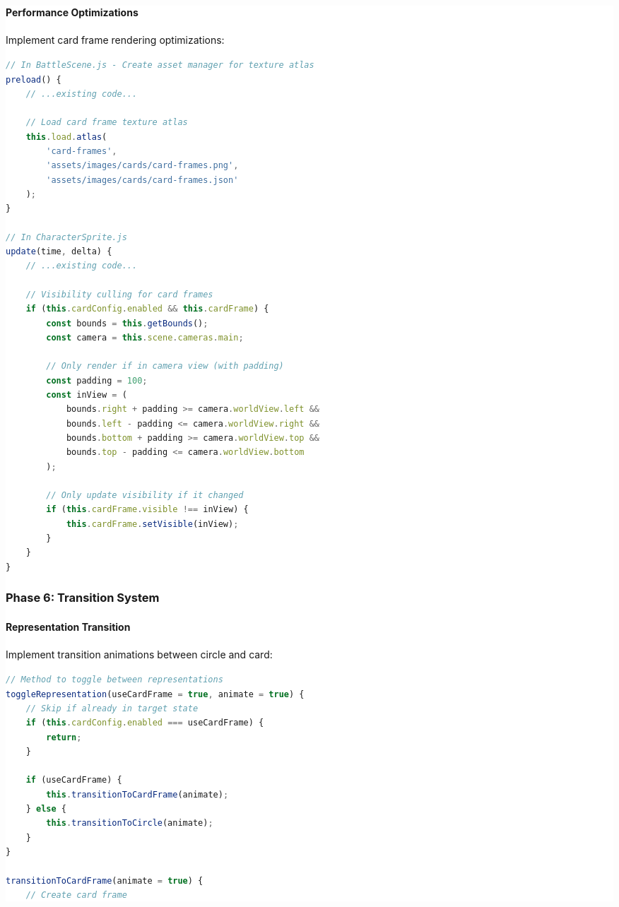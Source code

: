 #### Performance Optimizations
Implement card frame rendering optimizations:

```javascript
// In BattleScene.js - Create asset manager for texture atlas
preload() {
    // ...existing code...
    
    // Load card frame texture atlas
    this.load.atlas(
        'card-frames', 
        'assets/images/cards/card-frames.png', 
        'assets/images/cards/card-frames.json'
    );
}

// In CharacterSprite.js
update(time, delta) {
    // ...existing code...
    
    // Visibility culling for card frames
    if (this.cardConfig.enabled && this.cardFrame) {
        const bounds = this.getBounds();
        const camera = this.scene.cameras.main;
        
        // Only render if in camera view (with padding)
        const padding = 100;
        const inView = (
            bounds.right + padding >= camera.worldView.left &&
            bounds.left - padding <= camera.worldView.right &&
            bounds.bottom + padding >= camera.worldView.top &&
            bounds.top - padding <= camera.worldView.bottom
        );
        
        // Only update visibility if it changed
        if (this.cardFrame.visible !== inView) {
            this.cardFrame.setVisible(inView);
        }
    }
}
```

### Phase 6: Transition System 

#### Representation Transition
Implement transition animations between circle and card:

```javascript
// Method to toggle between representations
toggleRepresentation(useCardFrame = true, animate = true) {
    // Skip if already in target state
    if (this.cardConfig.enabled === useCardFrame) {
        return;
    }
    
    if (useCardFrame) {
        this.transitionToCardFrame(animate);
    } else {
        this.transitionToCircle(animate);
    }
}

transitionToCardFrame(animate = true) {
    // Create card frame
```